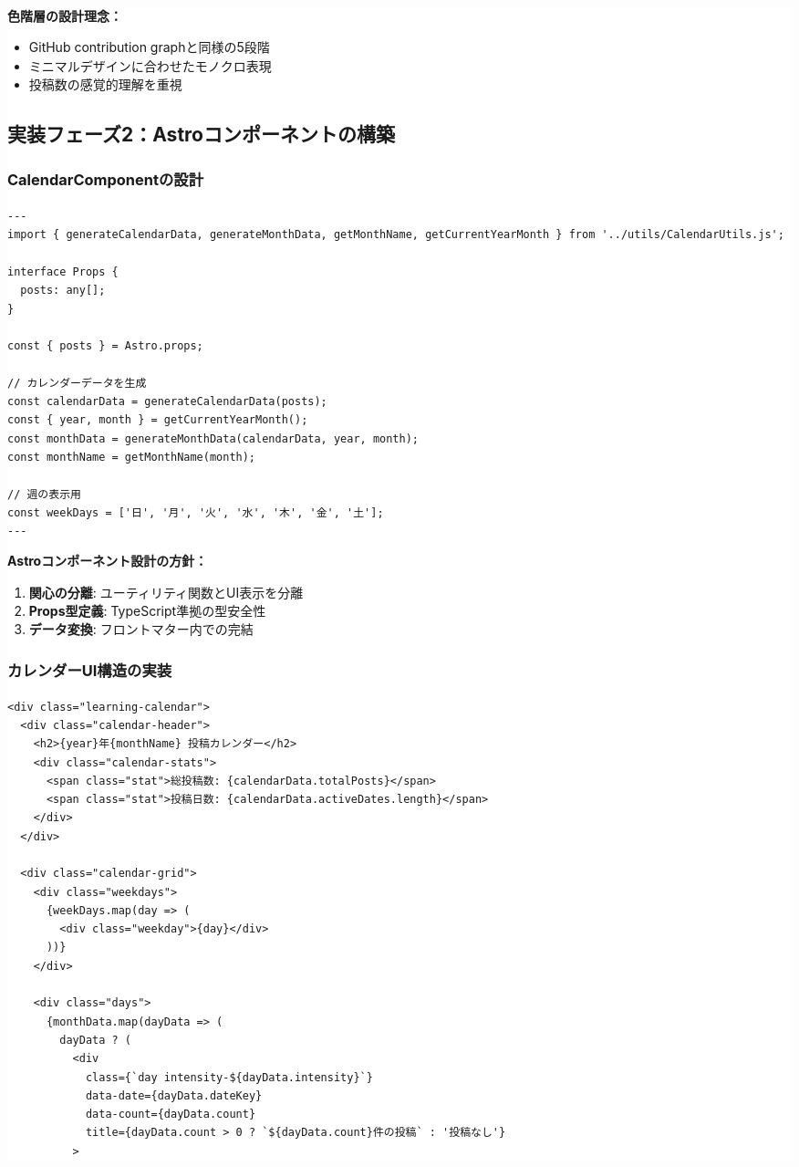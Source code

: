 **色階層の設計理念：**
- GitHub contribution graphと同様の5段階
- ミニマルデザインに合わせたモノクロ表現
- 投稿数の感覚的理解を重視

## 実装フェーズ2：Astroコンポーネントの構築

### CalendarComponentの設計

```astro
---
import { generateCalendarData, generateMonthData, getMonthName, getCurrentYearMonth } from '../utils/CalendarUtils.js';

interface Props {
  posts: any[];
}

const { posts } = Astro.props;

// カレンダーデータを生成
const calendarData = generateCalendarData(posts);
const { year, month } = getCurrentYearMonth();
const monthData = generateMonthData(calendarData, year, month);
const monthName = getMonthName(month);

// 週の表示用
const weekDays = ['日', '月', '火', '水', '木', '金', '土'];
---
```

**Astroコンポーネント設計の方針：**

1. **関心の分離**: ユーティリティ関数とUI表示を分離
2. **Props型定義**: TypeScript準拠の型安全性
3. **データ変換**: フロントマター内での完結

### カレンダーUI構造の実装

```astro
<div class="learning-calendar">
  <div class="calendar-header">
    <h2>{year}年{monthName} 投稿カレンダー</h2>
    <div class="calendar-stats">
      <span class="stat">総投稿数: {calendarData.totalPosts}</span>
      <span class="stat">投稿日数: {calendarData.activeDates.length}</span>
    </div>
  </div>

  <div class="calendar-grid">
    <div class="weekdays">
      {weekDays.map(day => (
        <div class="weekday">{day}</div>
      ))}
    </div>
    
    <div class="days">
      {monthData.map(dayData => (
        dayData ? (
          <div 
            class={`day intensity-${dayData.intensity}`}
            data-date={dayData.dateKey}
            data-count={dayData.count}
            title={dayData.count > 0 ? `${dayData.count}件の投稿` : '投稿なし'}
          >
```